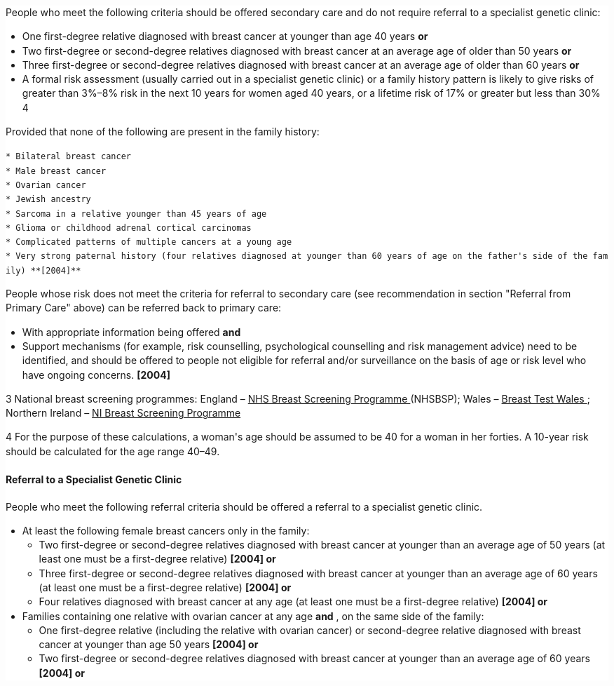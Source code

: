


People who meet the following criteria should be offered secondary care and do not require referral to a specialist genetic clinic: 


  * One first-degree relative diagnosed with breast cancer at younger than age 40 years **or**
  * Two first-degree or second-degree relatives diagnosed with breast cancer at an average age of older than 50 years **or**
  * Three first-degree or second-degree relatives diagnosed with breast cancer at an average age of older than 60 years **or**
  * A formal risk assessment (usually carried out in a specialist genetic clinic) or a family history pattern is likely to give risks of greater than 3%–8% risk in the next 10 years for women aged 40 years, or a lifetime risk of 17% or greater but less than 30%  4 

Provided that none of the following are present in the family history: 

    * Bilateral breast cancer 
    * Male breast cancer 
    * Ovarian cancer 
    * Jewish ancestry 
    * Sarcoma in a relative younger than 45 years of age 
    * Glioma or childhood adrenal cortical carcinomas 
    * Complicated patterns of multiple cancers at a young age 
    * Very strong paternal history (four relatives diagnosed at younger than 60 years of age on the father's side of the family) **[2004]**




People whose risk does not meet the criteria for referral to secondary care (see recommendation in section "Referral from Primary Care" above) can be referred back to primary care: 


  * With appropriate information being offered **and**
  * Support mechanisms (for example, risk counselling, psychological counselling and risk management advice) need to be identified, and should be offered to people not eligible for referral and/or surveillance on the basis of age or risk level who have ongoing concerns. **[2004]**




3  National breast screening programmes: England – [ NHS Breast Screening Programme ](http://www.cancerscreening.nhs.uk/breastscreen/ "NHS UK Web site") (NHSBSP); Wales – [ Breast Test Wales ](http://www.screeningservices.org.uk/btw/index_eng.asp "Breast Test Wales Web site") ; Northern Ireland – [ NI Breast Screening Programme ](http://www.cancerscreening.hscni.net/1826.htm "NI Breast Screening Programme Web site")


4  For the purpose of these calculations, a woman's age should be assumed to be 40 for a woman in her forties. A 10-year risk should be calculated for the age range 40–49. 


####  Referral to a Specialist Genetic Clinic 


People who meet the following referral criteria should be offered a referral to a specialist genetic clinic. 


  * At least the following female breast cancers only in the family: 
    * Two first-degree or second-degree relatives diagnosed with breast cancer at younger than an average age of 50 years (at least one must be a first-degree relative) **[2004] or**
    * Three first-degree or second-degree relatives diagnosed with breast cancer at younger than an average age of 60 years (at least one must be a first-degree relative) **[2004] or**
    * Four relatives diagnosed with breast cancer at any age (at least one must be a first-degree relative) **[2004] or**
  * Families containing one relative with ovarian cancer at any age **and** , on the same side of the family: 
    * One first-degree relative (including the relative with ovarian cancer) or second-degree relative diagnosed with breast cancer at younger than age 50 years **[2004] or**
    * Two first-degree or second-degree relatives diagnosed with breast cancer at younger than an average age of 60 years **[2004] or**